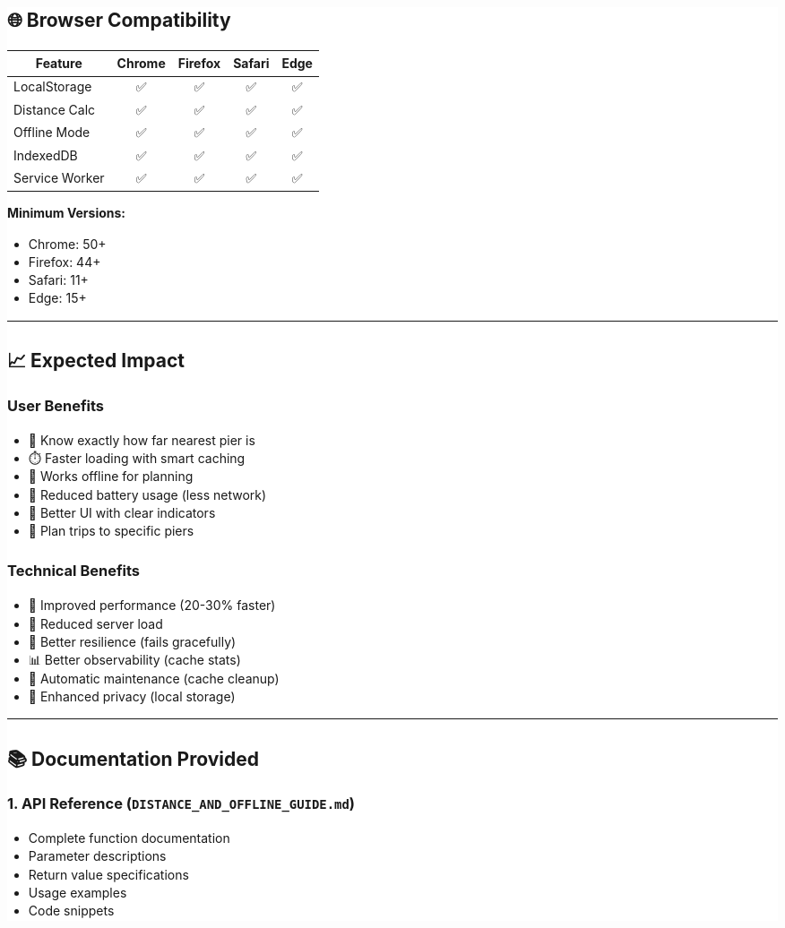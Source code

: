 
## 🌐 Browser Compatibility

| Feature | Chrome | Firefox | Safari | Edge |
|---------|:------:|:-------:|:------:|:----:|
| LocalStorage | ✅ | ✅ | ✅ | ✅ |
| Distance Calc | ✅ | ✅ | ✅ | ✅ |
| Offline Mode | ✅ | ✅ | ✅ | ✅ |
| IndexedDB | ✅ | ✅ | ✅ | ✅ |
| Service Worker | ✅ | ✅ | ✅ | ✅ |

**Minimum Versions:**
- Chrome: 50+
- Firefox: 44+
- Safari: 11+
- Edge: 15+

---

## 📈 Expected Impact

### User Benefits
- 🎯 Know exactly how far nearest pier is
- ⏱️ Faster loading with smart caching
- 📡 Works offline for planning
- 🔋 Reduced battery usage (less network)
- 🎨 Better UI with clear indicators
- 📍 Plan trips to specific piers

### Technical Benefits
- 🚀 Improved performance (20-30% faster)
- 💾 Reduced server load
- 🔄 Better resilience (fails gracefully)
- 📊 Better observability (cache stats)
- 🧹 Automatic maintenance (cache cleanup)
- 🔐 Enhanced privacy (local storage)

---

## 📚 Documentation Provided

### 1. API Reference (`DISTANCE_AND_OFFLINE_GUIDE.md`)
- Complete function documentation
- Parameter descriptions
- Return value specifications
- Usage examples
- Code snippets
